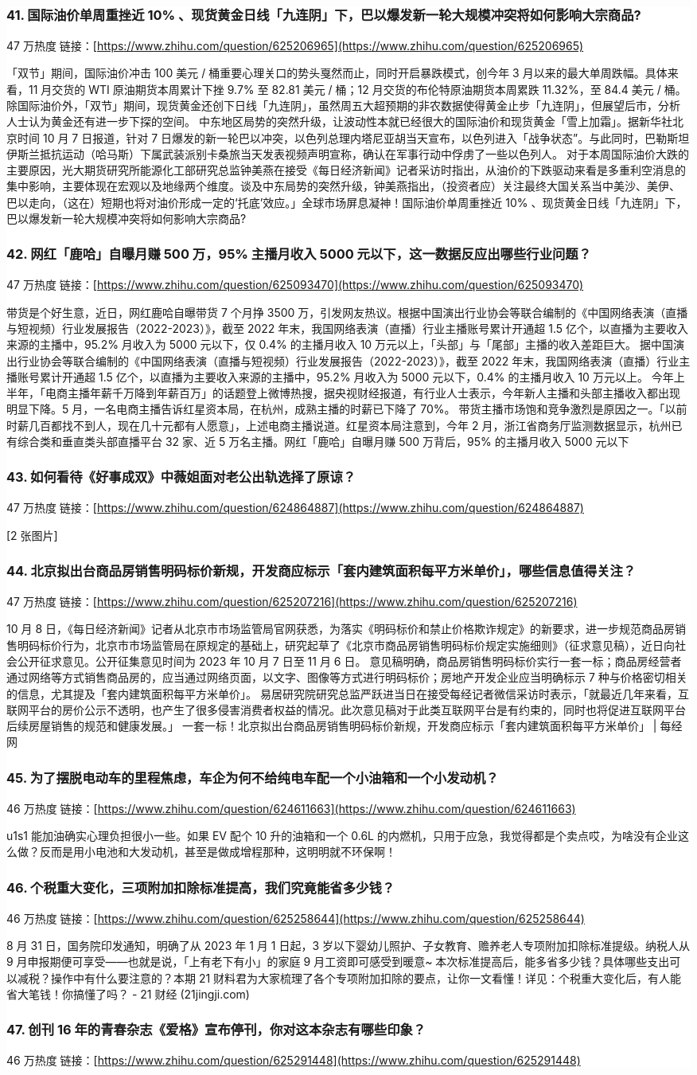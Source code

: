 ### 41. 国际油价单周重挫近 10% 、现货黄金日线「九连阴」下，巴以爆发新一轮大规模冲突将如何影响大宗商品?
47 万热度 链接：[https://www.zhihu.com/question/625206965](https://www.zhihu.com/question/625206965)

「双节」期间，国际油价冲击 100 美元 / 桶重要心理关口的势头戛然而止，同时开启暴跌模式，创今年 3 月以来的最大单周跌幅。具体来看，11 月交货的 WTI 原油期货本周累计下挫 9.7% 至 82.81 美元 / 桶；12 月交货的布伦特原油期货本周累跌 11.32%，至 84.4 美元 / 桶。 除国际油价外，「双节」期间，现货黄金还创下日线「九连阴」，虽然周五大超预期的非农数据使得黄金止步「九连阴」，但展望后市，分析人士认为黄金还有进一步下探的空间。 中东地区局势的突然升级，让波动性本就已经很大的国际油价和现货黄金「雪上加霜」。据新华社北京时间 10 月 7 日报道，针对 7 日爆发的新一轮巴以冲突，以色列总理内塔尼亚胡当天宣布，以色列进入「战争状态”。与此同时，巴勒斯坦伊斯兰抵抗运动（哈马斯）下属武装派别卡桑旅当天发表视频声明宣称，确认在军事行动中俘虏了一些以色列人。 对于本周国际油价大跌的主要原因，光大期货研究所能源化工部研究总监钟美燕在接受《每日经济新闻》记者采访时指出，从油价的下跌驱动来看是多重利空消息的集中影响，主要体现在宏观以及地缘两个维度。谈及中东局势的突然升级，钟美燕指出，（投资者应）关注最终大国关系当中美沙、美伊、巴以走向，（这在）短期也将对油价形成一定的‘托底’效应。」全球市场屏息凝神！国际油价单周重挫近 10% 、现货黄金日线「九连阴」下，巴以爆发新一轮大规模冲突将如何影响大宗商品?

### 42. 网红「鹿哈」自曝月赚 500 万，95% 主播月收入 5000 元以下，这一数据反应出哪些行业问题？
47 万热度 链接：[https://www.zhihu.com/question/625093470](https://www.zhihu.com/question/625093470)

带货是个好生意，近日，网红鹿哈自曝带货 7 个月挣 3500 万，引发网友热议。根据中国演出行业协会等联合编制的《中国网络表演（直播与短视频）行业发展报告（2022-2023）》，截至 2022 年末，我国网络表演（直播）行业主播账号累计开通超 1.5 亿个，以直播为主要收入来源的主播中，95.2% 月收入为 5000 元以下，仅 0.4% 的主播月收入 10 万元以上，「头部」与「尾部」主播的收入差距巨大。 据中国演出行业协会等联合编制的《中国网络表演（直播与短视频）行业发展报告（2022-2023）》，截至 2022 年末，我国网络表演（直播）行业主播账号累计开通超 1.5 亿个，以直播为主要收入来源的主播中，95.2% 月收入为 5000 元以下，0.4% 的主播月收入 10 万元以上。 今年上半年，「电商主播年薪千万降到年薪百万」的话题登上微博热搜，据央视财经报道，有行业人士表示，今年新人主播和头部主播收入都出现明显下降。5 月，一名电商主播告诉红星资本局，在杭州，成熟主播的时薪已下降了 70%。 带货主播市场饱和竞争激烈是原因之一。「以前时薪几百都找不到人，现在几十元都有人愿意」，上述电商主播说道。红星资本局注意到，今年 2 月，浙江省商务厅监测数据显示，杭州已有综合类和垂直类头部直播平台 32 家、近 5 万名主播。网红「鹿哈」自曝月赚 500 万背后，95% 的主播月收入 5000 元以下

### 43. 如何看待《好事成双》中薇姐面对老公出轨选择了原谅？
47 万热度 链接：[https://www.zhihu.com/question/624864887](https://www.zhihu.com/question/624864887)

[2 张图片]

### 44. 北京拟出台商品房销售明码标价新规，开发商应标示「套内建筑面积每平方米单价」，哪些信息值得关注？
47 万热度 链接：[https://www.zhihu.com/question/625207216](https://www.zhihu.com/question/625207216)

10 月 8 日，《每日经济新闻》记者从北京市市场监管局官网获悉，为落实《明码标价和禁止价格欺诈规定》的新要求，进一步规范商品房销售明码标价行为，北京市市场监管局在原规定的基础上，研究起草了《北京市商品房销售明码标价规定实施细则》（征求意见稿），近日向社会公开征求意见。公开征集意见时间为 2023 年 10 月 7 日至 11 月 6 日。 意见稿明确，商品房销售明码标价实行一套一标；商品房经营者通过网络等方式销售商品房的，应当通过网络页面，以文字、图像等方式进行明码标价；房地产开发企业应当明确标示 7 种与价格密切相关的信息，尤其提及「套内建筑面积每平方米单价」。 易居研究院研究总监严跃进当日在接受每经记者微信采访时表示，「就最近几年来看，互联网平台的房价公示不透明，也产生了很多侵害消费者权益的情况。此次意见稿对于此类互联网平台是有约束的，同时也将促进互联网平台后续房屋销售的规范和健康发展。」 一套一标！北京拟出台商品房销售明码标价新规，开发商应标示「套内建筑面积每平方米单价」 | 每经网

### 45. 为了摆脱电动车的里程焦虑，车企为何不给纯电车配一个小油箱和一个小发动机？
46 万热度 链接：[https://www.zhihu.com/question/624611663](https://www.zhihu.com/question/624611663)

u1s1 能加油确实心理负担很小一些。如果 EV 配个 10 升的油箱和一个 0.6L 的内燃机，只用于应急，我觉得都是个卖点哎，为啥没有企业这么做？反而是用小电池和大发动机，甚至是做成增程那种，这明明就不环保啊！

### 46. 个税重大变化，三项附加扣除标准提高，我们究竟能省多少钱？
46 万热度 链接：[https://www.zhihu.com/question/625258644](https://www.zhihu.com/question/625258644)

8 月 31 日，国务院印发通知，明确了从 2023 年 1 月 1 日起，3 岁以下婴幼儿照护、子女教育、赡养老人专项附加扣除标准提级。纳税人从 9 月申报期便可享受——也就是说，「上有老下有小」的家庭 9 月工资即可感受到暖意~ 本次标准提高后，能多省多少钱？具体哪些支出可以减税？操作中有什么要注意的？本期 21 财料君为大家梳理了各个专项附加扣除的要点，让你一文看懂！详见：个税重大变化后，有人能省大笔钱！你搞懂了吗？ - 21 财经 (21jingji.com)

### 47. 创刊 16 年的青春杂志《爱格》宣布停刊，你对这本杂志有哪些印象？
46 万热度 链接：[https://www.zhihu.com/question/625291448](https://www.zhihu.com/question/625291448)
